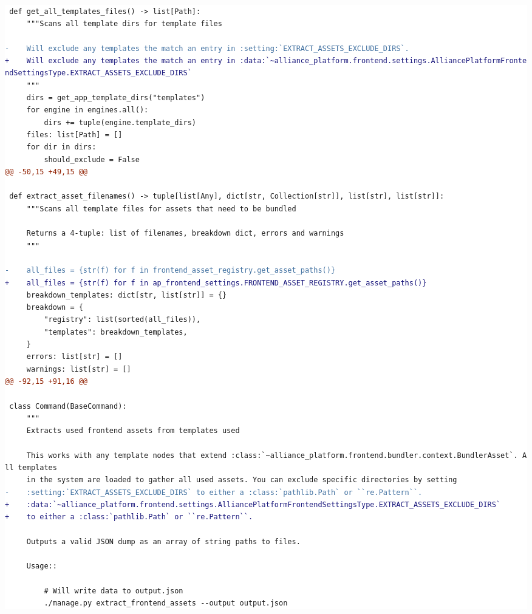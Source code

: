 ```diff
 def get_all_templates_files() -> list[Path]:
     """Scans all template dirs for template files
 
-    Will exclude any templates the match an entry in :setting:`EXTRACT_ASSETS_EXCLUDE_DIRS`.
+    Will exclude any templates the match an entry in :data:`~alliance_platform.frontend.settings.AlliancePlatformFrontendSettingsType.EXTRACT_ASSETS_EXCLUDE_DIRS`
     """
     dirs = get_app_template_dirs("templates")
     for engine in engines.all():
         dirs += tuple(engine.template_dirs)
     files: list[Path] = []
     for dir in dirs:
         should_exclude = False
@@ -50,15 +49,15 @@
 
 def extract_asset_filenames() -> tuple[list[Any], dict[str, Collection[str]], list[str], list[str]]:
     """Scans all template files for assets that need to be bundled
 
     Returns a 4-tuple: list of filenames, breakdown dict, errors and warnings
     """
 
-    all_files = {str(f) for f in frontend_asset_registry.get_asset_paths()}
+    all_files = {str(f) for f in ap_frontend_settings.FRONTEND_ASSET_REGISTRY.get_asset_paths()}
     breakdown_templates: dict[str, list[str]] = {}
     breakdown = {
         "registry": list(sorted(all_files)),
         "templates": breakdown_templates,
     }
     errors: list[str] = []
     warnings: list[str] = []
@@ -92,15 +91,16 @@
 
 class Command(BaseCommand):
     """
     Extracts used frontend assets from templates used
 
     This works with any template nodes that extend :class:`~alliance_platform.frontend.bundler.context.BundlerAsset`. All templates
     in the system are loaded to gather all used assets. You can exclude specific directories by setting
-    :setting:`EXTRACT_ASSETS_EXCLUDE_DIRS` to either a :class:`pathlib.Path` or ``re.Pattern``.
+    :data:`~alliance_platform.frontend.settings.AlliancePlatformFrontendSettingsType.EXTRACT_ASSETS_EXCLUDE_DIRS`
+    to either a :class:`pathlib.Path` or ``re.Pattern``.
 
     Outputs a valid JSON dump as an array of string paths to files.
 
     Usage::
 
         # Will write data to output.json
         ./manage.py extract_frontend_assets --output output.json
```
